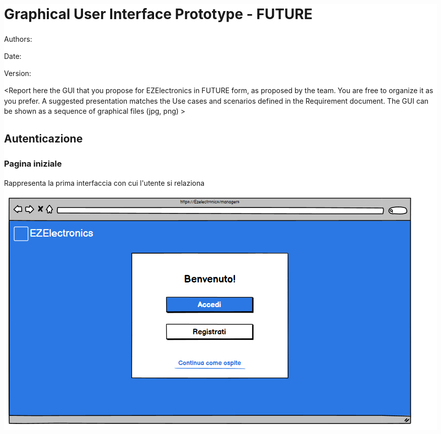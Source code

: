 # Graphical User Interface Prototype - FUTURE

Authors:

Date:

Version:

\<Report here the GUI that you propose for EZElectronics in FUTURE form, as proposed by the team. You are free to organize it as you prefer. A suggested presentation matches the Use cases and scenarios defined in the Requirement document. The GUI can be shown as a sequence of graphical files (jpg, png) >

## Autenticazione
### Pagina iniziale
Rappresenta la prima interfaccia con cui l'utente si relaziona

![Benvenuto Web](./GUImg/V2/pagina_di_benvenuto_web.png)
